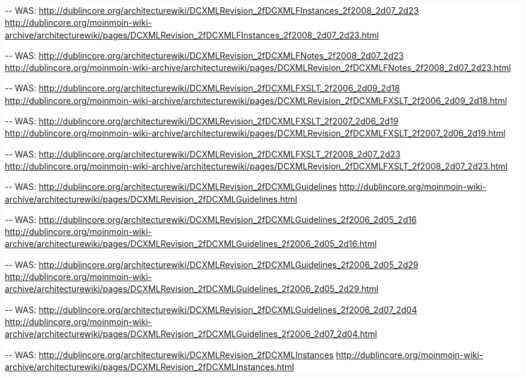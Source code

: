 -- WAS: <a href="/architecturewiki/DCXMLRevision_2fDCXMLFInstances_2f2008_2d07_2d23">http://dublincore.org/architecturewiki/DCXMLRevision_2fDCXMLFInstances_2f2008_2d07_2d23</a>
    <a href="/moinmoin-wiki-archive/architecturewiki/pages/DCXMLRevision_2fDCXMLFInstances_2f2008_2d07_2d23.html">http://dublincore.org/moinmoin-wiki-archive/architecturewiki/pages/DCXMLRevision_2fDCXMLFInstances_2f2008_2d07_2d23.html</a>

-- WAS: <a href="/architecturewiki/DCXMLRevision_2fDCXMLFNotes_2f2008_2d07_2d23">http://dublincore.org/architecturewiki/DCXMLRevision_2fDCXMLFNotes_2f2008_2d07_2d23</a>
    <a href="/moinmoin-wiki-archive/architecturewiki/pages/DCXMLRevision_2fDCXMLFNotes_2f2008_2d07_2d23.html">http://dublincore.org/moinmoin-wiki-archive/architecturewiki/pages/DCXMLRevision_2fDCXMLFNotes_2f2008_2d07_2d23.html</a>

-- WAS: <a href="/architecturewiki/DCXMLRevision_2fDCXMLFXSLT_2f2006_2d09_2d18">http://dublincore.org/architecturewiki/DCXMLRevision_2fDCXMLFXSLT_2f2006_2d09_2d18</a>
    <a href="/moinmoin-wiki-archive/architecturewiki/pages/DCXMLRevision_2fDCXMLFXSLT_2f2006_2d09_2d18.html">http://dublincore.org/moinmoin-wiki-archive/architecturewiki/pages/DCXMLRevision_2fDCXMLFXSLT_2f2006_2d09_2d18.html</a>

-- WAS: <a href="/architecturewiki/DCXMLRevision_2fDCXMLFXSLT_2f2007_2d06_2d19">http://dublincore.org/architecturewiki/DCXMLRevision_2fDCXMLFXSLT_2f2007_2d06_2d19</a>
    <a href="/moinmoin-wiki-archive/architecturewiki/pages/DCXMLRevision_2fDCXMLFXSLT_2f2007_2d06_2d19.html">http://dublincore.org/moinmoin-wiki-archive/architecturewiki/pages/DCXMLRevision_2fDCXMLFXSLT_2f2007_2d06_2d19.html</a>

-- WAS: <a href="/architecturewiki/DCXMLRevision_2fDCXMLFXSLT_2f2008_2d07_2d23">http://dublincore.org/architecturewiki/DCXMLRevision_2fDCXMLFXSLT_2f2008_2d07_2d23</a>
    <a href="/moinmoin-wiki-archive/architecturewiki/pages/DCXMLRevision_2fDCXMLFXSLT_2f2008_2d07_2d23.html">http://dublincore.org/moinmoin-wiki-archive/architecturewiki/pages/DCXMLRevision_2fDCXMLFXSLT_2f2008_2d07_2d23.html</a>

-- WAS: <a href="/architecturewiki/DCXMLRevision_2fDCXMLGuidelines">http://dublincore.org/architecturewiki/DCXMLRevision_2fDCXMLGuidelines</a>
    <a href="/moinmoin-wiki-archive/architecturewiki/pages/DCXMLRevision_2fDCXMLGuidelines.html">http://dublincore.org/moinmoin-wiki-archive/architecturewiki/pages/DCXMLRevision_2fDCXMLGuidelines.html</a>

-- WAS: <a href="/architecturewiki/DCXMLRevision_2fDCXMLGuidelines_2f2006_2d05_2d16">http://dublincore.org/architecturewiki/DCXMLRevision_2fDCXMLGuidelines_2f2006_2d05_2d16</a>
    <a href="/moinmoin-wiki-archive/architecturewiki/pages/DCXMLRevision_2fDCXMLGuidelines_2f2006_2d05_2d16.html">http://dublincore.org/moinmoin-wiki-archive/architecturewiki/pages/DCXMLRevision_2fDCXMLGuidelines_2f2006_2d05_2d16.html</a>

-- WAS: <a href="/architecturewiki/DCXMLRevision_2fDCXMLGuidelines_2f2006_2d05_2d29">http://dublincore.org/architecturewiki/DCXMLRevision_2fDCXMLGuidelines_2f2006_2d05_2d29</a>
    <a href="/moinmoin-wiki-archive/architecturewiki/pages/DCXMLRevision_2fDCXMLGuidelines_2f2006_2d05_2d29.html">http://dublincore.org/moinmoin-wiki-archive/architecturewiki/pages/DCXMLRevision_2fDCXMLGuidelines_2f2006_2d05_2d29.html</a>

-- WAS: <a href="/architecturewiki/DCXMLRevision_2fDCXMLGuidelines_2f2006_2d07_2d04">http://dublincore.org/architecturewiki/DCXMLRevision_2fDCXMLGuidelines_2f2006_2d07_2d04</a>
    <a href="/moinmoin-wiki-archive/architecturewiki/pages/DCXMLRevision_2fDCXMLGuidelines_2f2006_2d07_2d04.html">http://dublincore.org/moinmoin-wiki-archive/architecturewiki/pages/DCXMLRevision_2fDCXMLGuidelines_2f2006_2d07_2d04.html</a>

-- WAS: <a href="/architecturewiki/DCXMLRevision_2fDCXMLInstances">http://dublincore.org/architecturewiki/DCXMLRevision_2fDCXMLInstances</a>
    <a href="/moinmoin-wiki-archive/architecturewiki/pages/DCXMLRevision_2fDCXMLInstances.html">http://dublincore.org/moinmoin-wiki-archive/architecturewiki/pages/DCXMLRevision_2fDCXMLInstances.html</a>
